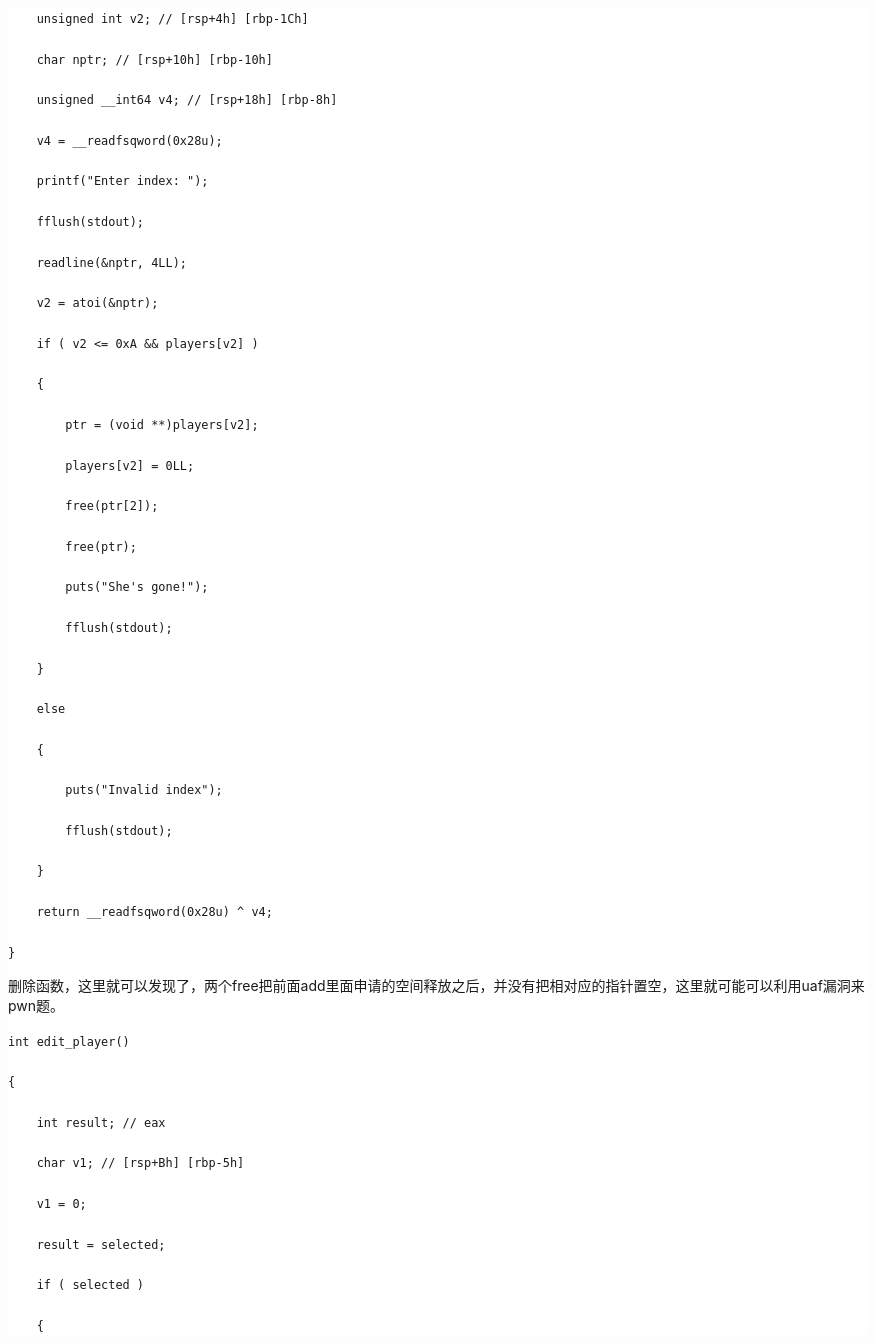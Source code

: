 		unsigned int v2; // [rsp+4h] [rbp-1Ch]

		char nptr; // [rsp+10h] [rbp-10h]

		unsigned __int64 v4; // [rsp+18h] [rbp-8h]

		v4 = __readfsqword(0x28u);

		printf("Enter index: ");

		fflush(stdout);

		readline(&nptr, 4LL);

		v2 = atoi(&nptr);

		if ( v2 <= 0xA && players[v2] )

		{

			ptr = (void **)players[v2];

			players[v2] = 0LL;

			free(ptr[2]);

			free(ptr);

			puts("She's gone!");

			fflush(stdout);

		}

		else

		{

			puts("Invalid index");

			fflush(stdout);

		}

		return __readfsqword(0x28u) ^ v4;

	}

删除函数，这里就可以发现了，两个free把前面add里面申请的空间释放之后，并没有把相对应的指针置空，这里就可能可以利用uaf漏洞来pwn题。

	int edit_player()

	{

		int result; // eax

		char v1; // [rsp+Bh] [rbp-5h]

		v1 = 0;

		result = selected;

		if ( selected )

		{
